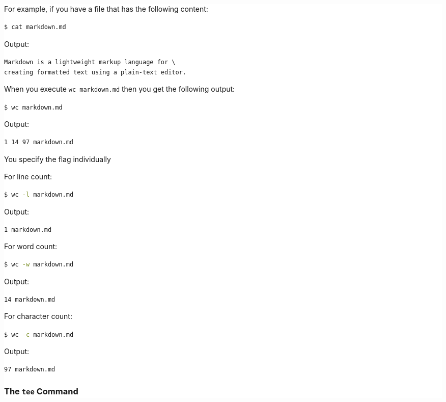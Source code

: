 For example, if you have a file that has the following content:

~~~{.bash caption=">_"}
$ cat markdown.md
~~~

Output:

~~~{ caption="Output"}
Markdown is a lightweight markup language for \
creating formatted text using a plain-text editor.
~~~

When you execute `wc markdown.md` then you get the following output:

~~~{.bash caption=">_"}
$ wc markdown.md
~~~

Output:

~~~{ caption="Output"}
1 14 97 markdown.md
~~~

You specify the flag individually

For line count:

~~~{.bash caption=">_"}
$ wc -l markdown.md
~~~

Output:

~~~{ caption="Output"}
1 markdown.md
~~~

For word count:

~~~{.bash caption=">_"}
$ wc -w markdown.md
~~~

Output:

~~~{ caption="Output"}
14 markdown.md
~~~

For character count:

~~~{.bash caption=">_"}
$ wc -c markdown.md
~~~

Output:

~~~{ caption="Output"}
97 markdown.md
~~~

### The `tee` Command
